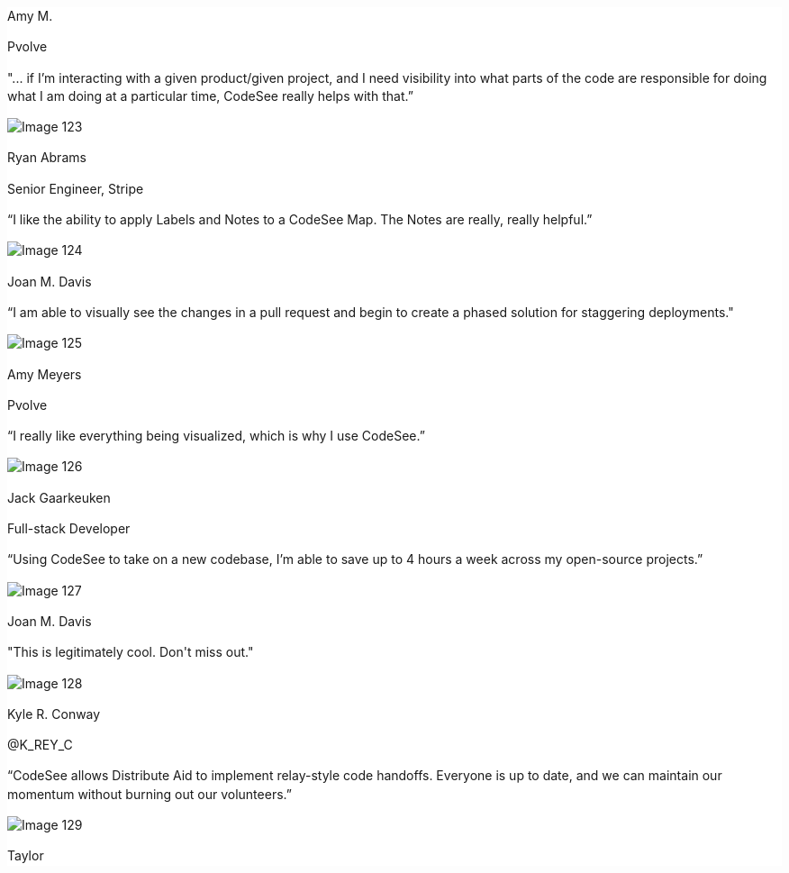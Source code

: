 Amy M.

Pvolve

"... if I’m interacting with a given product/given project, and I need visibility into what parts of the code are responsible for doing what I am doing at a particular time, CodeSee really helps with that.”

![Image 123](https://cdn.prod.website-files.com/61e1d8dcf4a5e16aab73f6b4/62969db70e32976a466367db_ryan.jpeg)

Ryan Abrams

Senior Engineer, Stripe

“I like the ability to apply Labels and Notes to a CodeSee Map. The Notes are really, really helpful.”

![Image 124](https://cdn.prod.website-files.com/61e1d8dcf4a5e16aab73f6b4/62aa5569c969f3b44eaf680f_CodeSee%20Avatar%202.svg)

Joan M. Davis

“I am able to visually see the changes in a pull request and begin to create a phased solution for staggering deployments."

![Image 125](https://cdn.prod.website-files.com/61e1d8dcf4a5e16aab73f6b4/629fcf4372f1805158cfb401_Testimonial%20Avatar.svg)

Amy Meyers

Pvolve

“I really like everything being visualized, which is why I use CodeSee.”

![Image 126](https://cdn.prod.website-files.com/61e1d8dcf4a5e16aab73f6b4/62aa5569c969f3b44eaf680f_CodeSee%20Avatar%202.svg)

Jack Gaarkeuken

Full-stack Developer

“Using CodeSee to take on a new codebase, I’m able to save up to 4 hours a week across my open-source projects.”

![Image 127](https://cdn.prod.website-files.com/61e1d8dcf4a5e16aab73f6b4/629fcf4372f1805158cfb401_Testimonial%20Avatar.svg)

Joan M. Davis

"This is legitimately cool. Don't miss out."

![Image 128](https://cdn.prod.website-files.com/61e1d8dcf4a5e16aab73f6b4/6296a0c42e47fa48bfb0e72d_kyle.png)

Kyle R. Conway

@K\_REY\_C

“CodeSee allows Distribute Aid to implement relay-style code handoffs. Everyone is up to date, and we can maintain our momentum without burning out our volunteers.”

![Image 129](https://cdn.prod.website-files.com/61e1d8dcf4a5e16aab73f6b4/6296a0aa3cb82d62d2025472_taylor.jpeg)

Taylor
